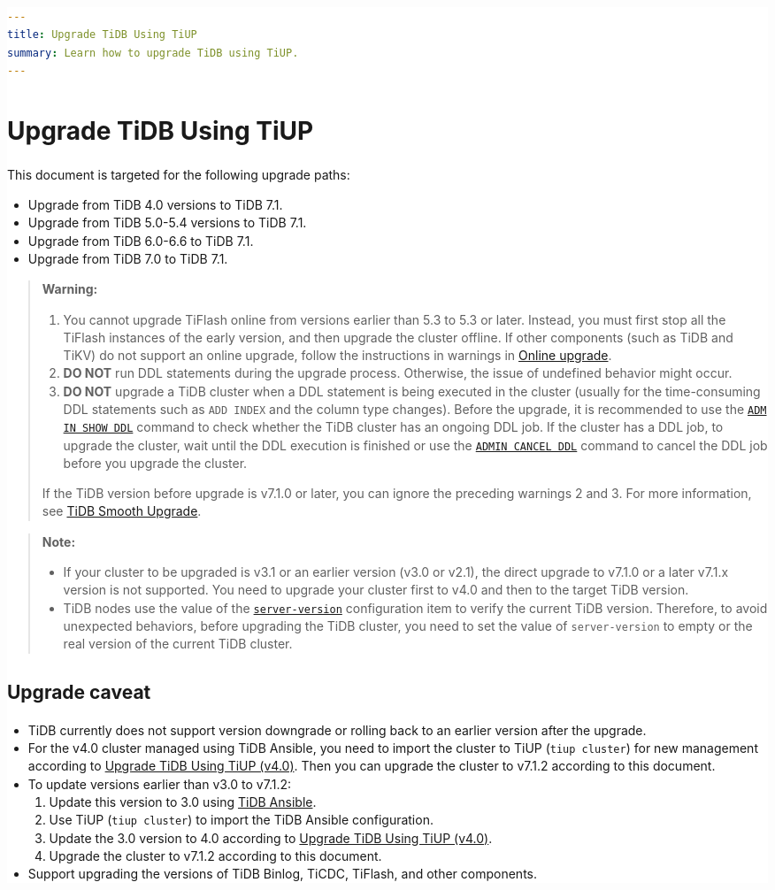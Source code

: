 ```yaml
---
title: Upgrade TiDB Using TiUP
summary: Learn how to upgrade TiDB using TiUP.
---
```


# Upgrade TiDB Using TiUP

This document is targeted for the following upgrade paths:

- Upgrade from TiDB 4.0 versions to TiDB 7.1.
- Upgrade from TiDB 5.0-5.4 versions to TiDB 7.1.
- Upgrade from TiDB 6.0-6.6 to TiDB 7.1.
- Upgrade from TiDB 7.0 to TiDB 7.1.

> **Warning:**
>
> 1. You cannot upgrade TiFlash online from versions earlier than 5.3 to 5.3 or later. Instead, you must first stop all the TiFlash instances of the early version, and then upgrade the cluster offline. If other components (such as TiDB and TiKV) do not support an online upgrade, follow the instructions in warnings in [Online upgrade](#online-upgrade).
> 2. **DO NOT** run DDL statements during the upgrade process. Otherwise, the issue of undefined behavior might occur.
> 3. **DO NOT** upgrade a TiDB cluster when a DDL statement is being executed in the cluster (usually for the time-consuming DDL statements such as `ADD INDEX` and the column type changes). Before the upgrade, it is recommended to use the [`ADMIN SHOW DDL`](/sql-statements/sql-statement-admin-show-ddl.md) command to check whether the TiDB cluster has an ongoing DDL job. If the cluster has a DDL job, to upgrade the cluster, wait until the DDL execution is finished or use the [`ADMIN CANCEL DDL`](/sql-statements/sql-statement-admin-cancel-ddl.md) command to cancel the DDL job before you upgrade the cluster.
>
> If the TiDB version before upgrade is v7.1.0 or later, you can ignore the preceding warnings 2 and 3. For more information, see [TiDB Smooth Upgrade](/smooth-upgrade-tidb.md).

> **Note:**
>
> - If your cluster to be upgraded is v3.1 or an earlier version (v3.0 or v2.1), the direct upgrade to v7.1.0 or a later v7.1.x version is not supported. You need to upgrade your cluster first to v4.0 and then to the target TiDB version.
> - TiDB nodes use the value of the [`server-version`](/tidb-configuration-file.md#server-version) configuration item to verify the current TiDB version. Therefore, to avoid unexpected behaviors, before upgrading the TiDB cluster, you need to set the value of `server-version` to empty or the real version of the current TiDB cluster.

## Upgrade caveat

- TiDB currently does not support version downgrade or rolling back to an earlier version after the upgrade.
- For the v4.0 cluster managed using TiDB Ansible, you need to import the cluster to TiUP (`tiup cluster`) for new management according to [Upgrade TiDB Using TiUP (v4.0)](https://docs.pingcap.com/tidb/v4.0/upgrade-tidb-using-tiup#import-tidb-ansible-and-the-inventoryini-configuration-to-tiup). Then you can upgrade the cluster to v7.1.2 according to this document.
- To update versions earlier than v3.0 to v7.1.2:
    1. Update this version to 3.0 using [TiDB Ansible](https://docs.pingcap.com/tidb/v3.0/upgrade-tidb-using-ansible).
    2. Use TiUP (`tiup cluster`) to import the TiDB Ansible configuration.
    3. Update the 3.0 version to 4.0 according to [Upgrade TiDB Using TiUP (v4.0)](https://docs.pingcap.com/tidb/v4.0/upgrade-tidb-using-tiup#import-tidb-ansible-and-the-inventoryini-configuration-to-tiup).
    4. Upgrade the cluster to v7.1.2 according to this document.
- Support upgrading the versions of TiDB Binlog, TiCDC, TiFlash, and other components.